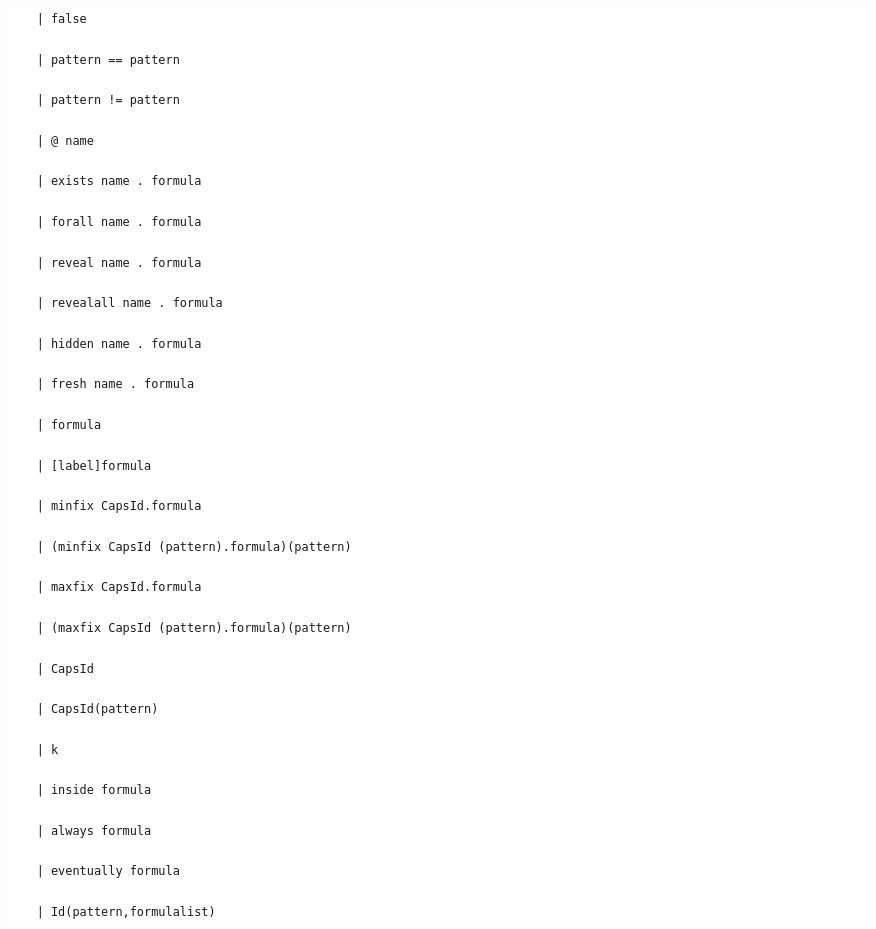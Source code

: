         | false 

        | pattern == pattern

        | pattern != pattern

        | @ name

        | exists name . formula 

        | forall name . formula 

        | reveal name . formula 

        | revealall name . formula 

        | hidden name . formula 

        | fresh name . formula 

        | formula 

        | [label]formula 

        | minfix CapsId.formula 

        | (minfix CapsId (pattern).formula)(pattern) 

        | maxfix CapsId.formula 

        | (maxfix CapsId (pattern).formula)(pattern) 

        | CapsId 

        | CapsId(pattern) 

        | k 

        | inside formula 

        | always formula 

        | eventually formula 

        | Id(pattern,formulalist) 
